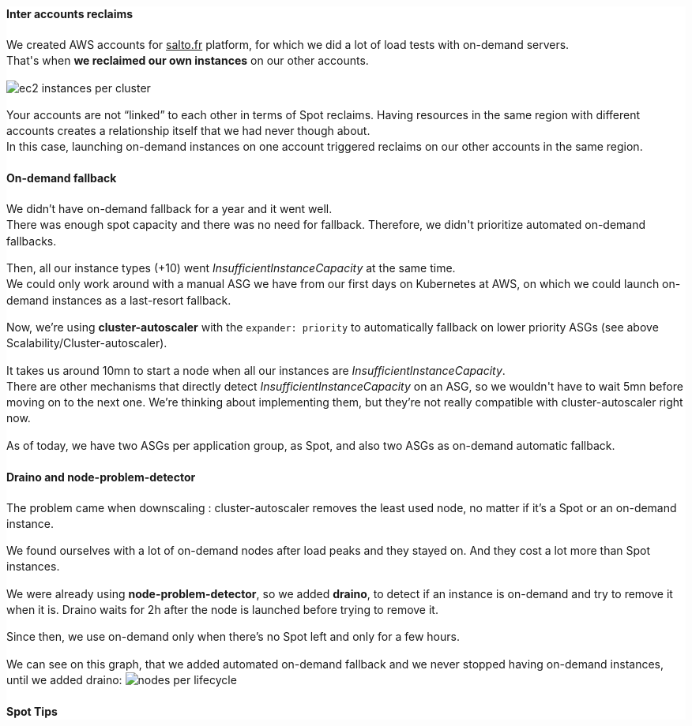 
#### Inter accounts reclaims

We created AWS accounts for [salto.fr](https://www.salto.fr/) platform, for which we did a lot of load tests with on-demand servers.  
That's when **we reclaimed our own instances** on our other accounts.  

![ec2 instances per cluster](../../../../images/posts/2020-12-08-three-years-running-kubernetes/ec2-spot-instances-got-reclaims-across-accounts.gif)

Your accounts are not “linked” to each other in terms of Spot reclaims. Having resources in the same region with different accounts creates a relationship itself that we had never though about.  
In this case, launching on-demand instances on one account triggered reclaims on our other accounts in the same region.  


#### On-demand fallback

We didn’t have on-demand fallback for a year and it went well.  
There was enough spot capacity and there was no need for fallback. Therefore, we didn't prioritize automated on-demand fallbacks.  

Then, all our instance types (+10) went _InsufficientInstanceCapacity_ at the same time.  
We could only work around with a manual ASG we have from our first days on Kubernetes at AWS, on which we could launch on-demand instances as a last-resort fallback.  

Now, we’re using **cluster-autoscaler** with the `expander: priority` to automatically fallback on lower priority ASGs (see above Scalability/Cluster-autoscaler).  

It takes us around 10mn to start a node when all our instances are _InsufficientInstanceCapacity_.  
There are other mechanisms that directly detect _InsufficientInstanceCapacity_ on an ASG, so we wouldn't have to wait 5mn before moving on to the next one. We’re thinking about implementing them, but they’re not really compatible with cluster-autoscaler right now.  

As of today, we have two ASGs per application group, as Spot, and also two ASGs as on-demand automatic fallback.  


#### Draino and node-problem-detector

The problem came when downscaling : cluster-autoscaler removes the least used node, no matter if it’s a Spot or an on-demand instance.  

We found ourselves with a lot of on-demand nodes after load peaks and they stayed on. And they cost a lot more than Spot instances.  

We were already using **node-problem-detector**, so we added **draino**, to detect if an instance is on-demand and try to remove it when it is. Draino waits for 2h after the node is launched before trying to remove it.  

Since then, we use on-demand only when there’s no Spot left and only for a few hours.  

We can see on this graph, that we added automated on-demand fallback and we never stopped having on-demand instances, until we added draino:
![nodes per lifecycle](../../../../images/posts/2020-12-08-three-years-running-kubernetes/aws-ec2-nodes-per-lifecycle.png)


#### Spot Tips

